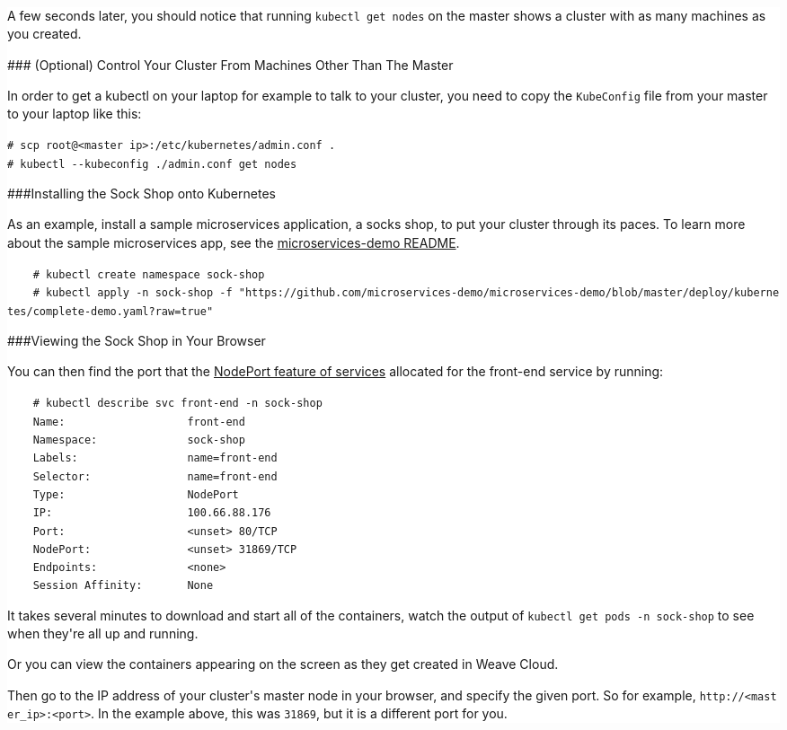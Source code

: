 A few seconds later, you should notice that running `kubectl get nodes` on the master shows a cluster with as many machines as you created.

###<a name="cluster-other-machine"></a> (Optional) Control Your Cluster From Machines Other Than The Master

In order to get a kubectl on your laptop for example to talk to your cluster, you need to copy the `KubeConfig` file from your master to your laptop like this:

    # scp root@<master ip>:/etc/kubernetes/admin.conf .
    # kubectl --kubeconfig ./admin.conf get nodes

###<a name="demo-kubernetes"></a>Installing the Sock Shop onto Kubernetes

As an example, install a sample microservices application, a socks shop, to put your cluster through its paces.
To learn more about the sample microservices app, see the [microservices-demo README](https://github.com/microservices-demo/microservices-demo).

~~~
    # kubectl create namespace sock-shop
    # kubectl apply -n sock-shop -f "https://github.com/microservices-demo/microservices-demo/blob/master/deploy/kubernetes/complete-demo.yaml?raw=true"
~~~

###<a name="view-browser"></a>Viewing the Sock Shop in Your Browser

You can then find the port that the [NodePort feature of services](/docs/user-guide/services/) allocated for the front-end service by running:

~~~
    # kubectl describe svc front-end -n sock-shop
    Name:                   front-end
    Namespace:              sock-shop
    Labels:                 name=front-end
    Selector:               name=front-end
    Type:                   NodePort
    IP:                     100.66.88.176
    Port:                   <unset> 80/TCP
    NodePort:               <unset> 31869/TCP
    Endpoints:              <none>
    Session Affinity:       None
~~~

It takes several minutes to download and start all of the containers, watch the output of `kubectl get pods -n sock-shop` to see when they're all up and running. 

Or you can view the containers appearing on the screen as they get created in Weave Cloud. 

Then go to the IP address of your cluster's master node in your browser, and specify the given port.
So for example, `http://<master_ip>:<port>`.
In the example above, this was `31869`, but it is a different port for you.
